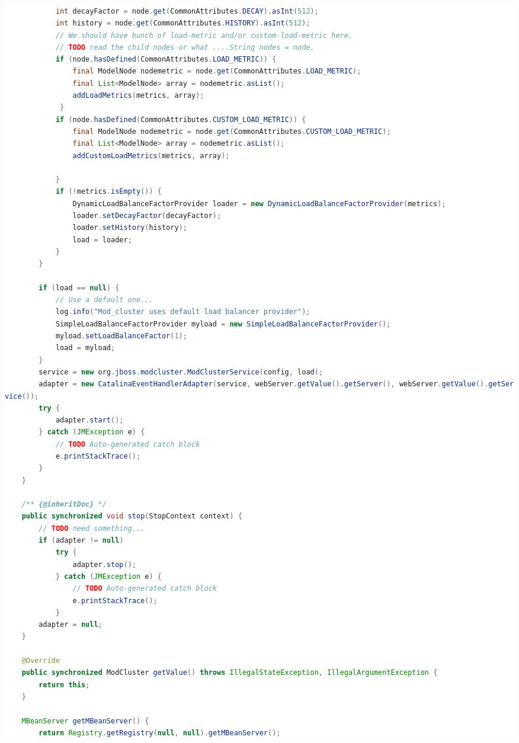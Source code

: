 ```java
            int decayFactor = node.get(CommonAttributes.DECAY).asInt(512);
            int history = node.get(CommonAttributes.HISTORY).asInt(512);
            // We should have bunch of load-metric and/or custom-load-metric here.
            // TODO read the child nodes or what ....String nodes = node.
            if (node.hasDefined(CommonAttributes.LOAD_METRIC)) {
                final ModelNode nodemetric = node.get(CommonAttributes.LOAD_METRIC);
                final List<ModelNode> array = nodemetric.asList();
                addLoadMetrics(metrics, array);
             }
            if (node.hasDefined(CommonAttributes.CUSTOM_LOAD_METRIC)) {
                final ModelNode nodemetric = node.get(CommonAttributes.CUSTOM_LOAD_METRIC);
                final List<ModelNode> array = nodemetric.asList();
                addCustomLoadMetrics(metrics, array);

            }
            if (!metrics.isEmpty()) {
                DynamicLoadBalanceFactorProvider loader = new DynamicLoadBalanceFactorProvider(metrics);
                loader.setDecayFactor(decayFactor);
                loader.setHistory(history);
                load = loader;
            }
        }

        if (load == null) {
            // Use a default one...
            log.info("Mod_cluster uses default load balancer provider");
            SimpleLoadBalanceFactorProvider myload = new SimpleLoadBalanceFactorProvider();
            myload.setLoadBalanceFactor(1);
            load = myload;
        }
        service = new org.jboss.modcluster.ModClusterService(config, load);
        adapter = new CatalinaEventHandlerAdapter(service, webServer.getValue().getServer(), webServer.getValue().getService());
        try {
            adapter.start();
        } catch (JMException e) {
            // TODO Auto-generated catch block
            e.printStackTrace();
        }
    }

    /** {@inheritDoc} */
    public synchronized void stop(StopContext context) {
        // TODO need something...
        if (adapter != null)
            try {
                adapter.stop();
            } catch (JMException e) {
                // TODO Auto-generated catch block
                e.printStackTrace();
            }
        adapter = null;
    }

    @Override
    public synchronized ModCluster getValue() throws IllegalStateException, IllegalArgumentException {
        return this;
    }

    MBeanServer getMBeanServer() {
        return Registry.getRegistry(null, null).getMBeanServer();
```